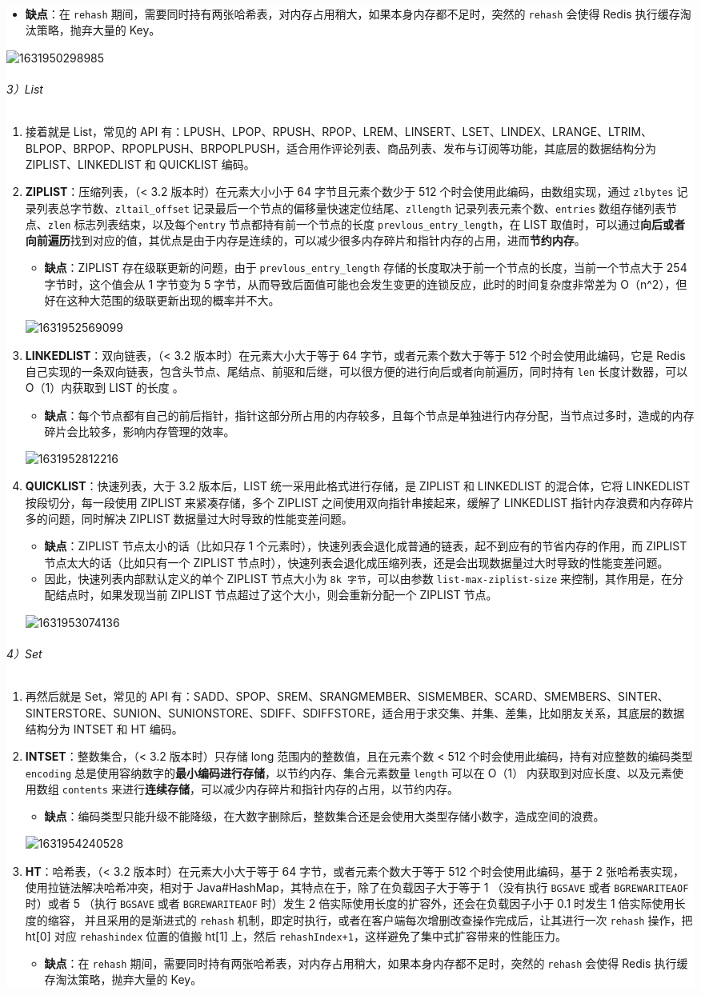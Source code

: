    - **缺点**：在 `rehash` 期间，需要同时持有两张哈希表，对内存占用稍大，如果本身内存都不足时，突然的 `rehash` 会使得 Redis 执行缓存淘汰策略，抛弃大量的 Key。

   ![1631950298985](D:\MyData\yaocs2\AppData\Roaming\Typora\typora-user-images\1631950298985.png)

###### 3）List

1. 接着就是 List，常见的 API 有：LPUSH、LPOP、RPUSH、RPOP、LREM、LINSERT、LSET、LINDEX、LRANGE、LTRIM、BLPOP、BRPOP、RPOPLPUSH、BRPOPLPUSH，适合用作评论列表、商品列表、发布与订阅等功能，其底层的数据结构分为 ZIPLIST、LINKEDLIST 和 QUICKLIST 编码。 

2. **ZIPLIST**：压缩列表，（< 3.2 版本时）在元素大小小于 64 字节且元素个数少于 512 个时会使用此编码，由数组实现，通过 `zlbytes` 记录列表总字节数、`zltail_offset` 记录最后一个节点的偏移量快速定位结尾、`zllength` 记录列表元素个数、`entries` 数组存储列表节点、`zlen` 标志列表结束，以及每个`entry` 节点都持有前一个节点的长度 `prevlous_entry_length`，在 LIST 取值时，可以通过**向后或者向前遍历**找到对应的值，其优点是由于内存是连续的，可以减少很多内存碎片和指针内存的占用，进而**节约内存**。

   - **缺点**：ZIPLIST 存在级联更新的问题，由于 `prevlous_entry_length` 存储的长度取决于前一个节点的长度，当前一个节点大于 254 字节时，这个值会从 1 字节变为 5 字节，从而导致后面值可能也会发生变更的连锁反应，此时的时间复杂度非常差为 O（n^2），但好在这种大范围的级联更新出现的概率并不大。

   ![1631952569099](D:\MyData\yaocs2\AppData\Roaming\Typora\typora-user-images\1631952569099.png)

3. **LINKEDLIST**：双向链表，（< 3.2 版本时）在元素大小大于等于 64 字节，或者元素个数大于等于 512 个时会使用此编码，它是 Redis 自己实现的一条双向链表，包含头节点、尾结点、前驱和后继，可以很方便的进行向后或者向前遍历，同时持有 `len` 长度计数器，可以 O（1）内获取到 LIST 的长度 。

   - **缺点**：每个节点都有自己的前后指针，指针这部分所占用的内存较多，且每个节点是单独进行内存分配，当节点过多时，造成的内存碎片会比较多，影响内存管理的效率。

   ![1631952812216](D:\MyData\yaocs2\AppData\Roaming\Typora\typora-user-images\1631952812216.png)

4. **QUICKLIST**：快速列表，大于 3.2 版本后，LIST 统一采用此格式进行存储，是 ZIPLIST 和 LINKEDLIST 的混合体，它将 LINKEDLIST 按段切分，每一段使用 ZIPLIST 来紧凑存储，多个 ZIPLIST 之间使用双向指针串接起来，缓解了 LINKEDLIST 指针内存浪费和内存碎片多的问题，同时解决 ZIPLIST 数据量过大时导致的性能变差问题。

   - **缺点**：ZIPLIST 节点太小的话（比如只存 1 个元素时），快速列表会退化成普通的链表，起不到应有的节省内存的作用，而 ZIPLIST 节点太大的话（比如只有一个 ZIPLIST 节点时），快速列表会退化成压缩列表，还是会出现数据量过大时导致的性能变差问题。
   - 因此，快速列表内部默认定义的单个 ZIPLIST 节点大小为 `8k 字节`，可以由参数 `list-max-ziplist-size` 来控制，其作用是，在分配结点时，如果发现当前 ZIPLIST 节点超过了这个大小，则会重新分配一个 ZIPLIST 节点。

   ![1631953074136](D:\MyData\yaocs2\AppData\Roaming\Typora\typora-user-images\1631953074136.png)

###### 4）Set

1. 再然后就是 Set，常见的 API 有：SADD、SPOP、SREM、SRANGMEMBER、SISMEMBER、SCARD、SMEMBERS、SINTER、SINTERSTORE、SUNION、SUNIONSTORE、SDIFF、SDIFFSTORE，适合用于求交集、并集、差集，比如朋友关系，其底层的数据结构分为 INTSET 和 HT 编码。 

2. **INTSET**：整数集合，（< 3.2 版本时）只存储 long 范围内的整数值，且在元素个数 < 512 个时会使用此编码，持有对应整数的编码类型 `encoding` 总是使用容纳数字的**最小编码进行存储**，以节约内存、集合元素数量 `length` 可以在 O（1） 内获取到对应长度、以及元素使用数组  `contents`  来进行**连续存储**，可以减少内存碎片和指针内存的占用，以节约内存。

   - **缺点**：编码类型只能升级不能降级，在大数字删除后，整数集合还是会使用大类型存储小数字，造成空间的浪费。

   ![1631954240528](D:\MyData\yaocs2\AppData\Roaming\Typora\typora-user-images\1631954240528.png)

3. **HT**：哈希表，（< 3.2 版本时）在元素大小大于等于 64 字节，或者元素个数大于等于 512 个时会使用此编码，基于 2 张哈希表实现，使用拉链法解决哈希冲突，相对于 Java#HashMap，其特点在于，除了在负载因子大于等于 1  （没有执行 `BGSAVE` 或者 `BGREWARITEAOF` 时）或者 5 （执行 `BGSAVE` 或者 `BGREWARITEAOF` 时）发生 2 倍实际使用长度的扩容外，还会在负载因子小于 0.1 时发生 1 倍实际使用长度的缩容， 并且采用的是渐进式的 `rehash` 机制，即定时执行，或者在客户端每次增删改查操作完成后，让其进行一次 `rehash` 操作，把 ht[0] 对应 `rehashindex` 位置的值搬 ht[1] 上，然后 `rehashIndex+1`，这样避免了集中式扩容带来的性能压力。

   - **缺点**：在 `rehash` 期间，需要同时持有两张哈希表，对内存占用稍大，如果本身内存都不足时，突然的 `rehash` 会使得 Redis 执行缓存淘汰策略，抛弃大量的 Key。
